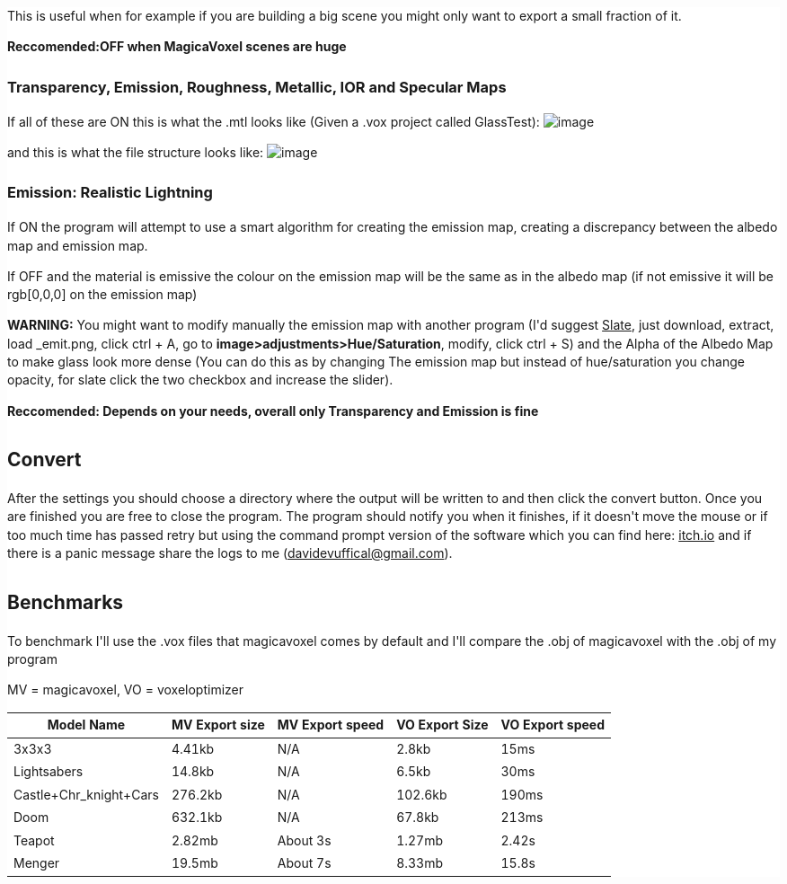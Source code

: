 This is useful when for example if you are building a big scene you might only want to export a small fraction of it.

**Reccomended:OFF when MagicaVoxel scenes are huge**

### Transparency, Emission, Roughness, Metallic, IOR and Specular Maps

If all of these are ON this is what the .mtl looks like (Given a .vox project called GlassTest): ![image](https://github.com/davidevofficial/voxel_optimizer/assets/127616649/9654d308-169c-4ba2-ac4a-b17a07fcf23a)

and this is what the file structure looks like: ![image](https://github.com/davidevofficial/voxel_optimizer/assets/127616649/efa02adc-644e-4ed6-9088-cc3a362e3f5b)


### Emission: Realistic Lightning

If ON the program will attempt to use a smart algorithm for creating the emission map, creating a discrepancy between the albedo map and emission map.

If OFF and the material is emissive the colour on the emission map will be the same as in the albedo map (if not emissive it will be rgb[0,0,0] on the emission map)

**WARNING:**
You might want to modify manually the emission map with another program (I'd suggest [Slate](https://github.com/mitchcurtis/slate/releases/tag/v0.9.0), just download, extract, load \_emit.png, click ctrl + A, go to **image>adjustments>Hue/Saturation**, modify, click ctrl + S) and the Alpha of the Albedo Map to make glass look more dense (You can do this as by changing The emission map but instead of hue/saturation you change opacity, for slate click the two checkbox and increase the slider).

**Reccomended: Depends on your needs, overall only Transparency and Emission is fine**


## Convert

After the settings you should choose a directory where the output will be written to and then click the convert button. Once you are finished you are free to close the program.
The program should notify you when it finishes, if it doesn't move the mouse or if too much time has passed retry but using the command prompt version of the software which you can find here: [itch.io](https://davidevofficial.itch.io/voxeloptimizer) and if there is a panic message share the logs to me (davidevuffical@gmail.com).


## Benchmarks

To benchmark I'll use the .vox files that magicavoxel comes by default and I'll compare the .obj of magicavoxel with the .obj of my program

MV = magicavoxel, VO = voxeloptimizer

| Model Name            | MV Export size | MV Export speed | VO Export Size  | VO Export speed |
|-----------------------|----------------|-----------------|-----------------|-----------------|
|3x3x3                  |4.41kb          |N/A              |2.8kb            |15ms             |
|Lightsabers            |14.8kb          |N/A              |6.5kb            |30ms             |
|Castle+Chr_knight+Cars |276.2kb         |N/A              |102.6kb          |190ms            |
|Doom                   |632.1kb         |N/A              |67.8kb           |213ms            |
|Teapot                 |2.82mb          |About 3s         |1.27mb           |2.42s            |
|Menger                 |19.5mb          |About 7s         |8.33mb           |15.8s            |
